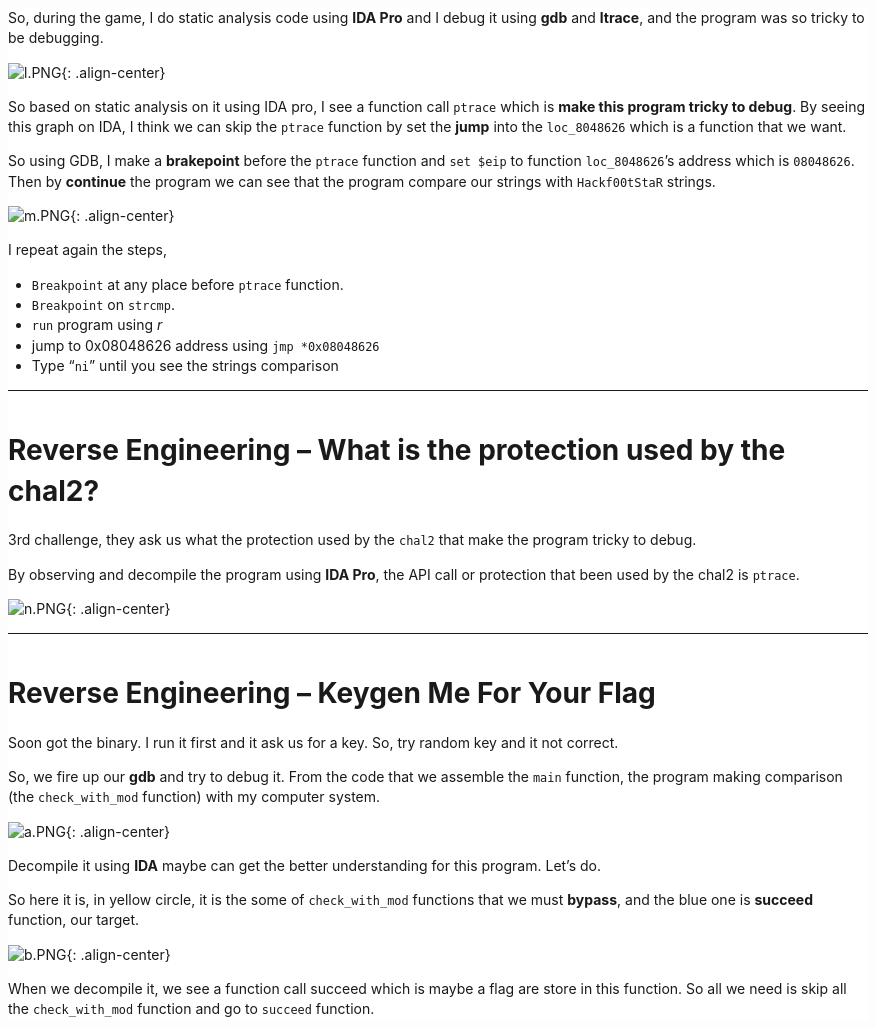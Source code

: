 So, during the game, I do static analysis code using **IDA Pro** and I debug it using **gdb** and **ltrace**, and the program was so tricky to be debugging.

![l.PNG](https://fareedf.files.wordpress.com/2018/10/l.png?w=1000){: .align-center}

So based on static analysis on it using IDA pro, I see a function call `ptrace` which is **make this program tricky to debug**. By seeing this graph on IDA, I think we can skip the `ptrace` function by set the **jump** into the `loc_8048626` which is a function that we want.

So using GDB, I make a **brakepoint** before the `ptrace` function and `set $eip` to function `loc_8048626`’s address which is `08048626`. Then by **continue** the program we can see that the program compare our strings with `Hackf00tStaR` strings.

![m.PNG](https://fareedf.files.wordpress.com/2018/10/m.png?w=1000){: .align-center}

I repeat again the steps,

-   `Breakpoint` at any place before `ptrace` function.
-   `Breakpoint` on `strcmp`.
-   `run` program using  _r_
-   jump to 0x08048626 address using  `jmp *0x08048626`
-   Type “`ni`” until you see the strings comparison

---
# Reverse Engineering – What is the protection used by the chal2?

3rd challenge, they ask us what the protection used by the `chal2` that make the program tricky to debug.

By observing and decompile the program using **IDA Pro**, the API call or protection that been used by the  chal2 is  `ptrace`.

![n.PNG](https://fareedf.files.wordpress.com/2018/10/n.png?w=1000){: .align-center}

---
# Reverse Engineering – Keygen Me For Your Flag
Soon got the binary. I run it first and it ask us for a key. So, try random key and it not correct.

So, we fire up our **gdb** and try to debug it. From the code that we assemble the `main` function, the program making comparison (the `check_with_mod` function) with my computer system.

![a.PNG](https://fareedf.files.wordpress.com/2018/10/a2.png?w=1000){: .align-center}

Decompile it using **IDA** maybe can get the better understanding for this program. Let’s do.

So here it is, in yellow circle, it is the some of `check_with_mod` functions that we must **bypass**, and the blue one is **succeed** function, our target.

![b.PNG](https://fareedf.files.wordpress.com/2018/10/b2.png?w=1000){: .align-center}

When we decompile it, we see a function call succeed which is maybe a flag are store in this function. So all we need is skip all the `check_with_mod` function and go to `succeed` function.
